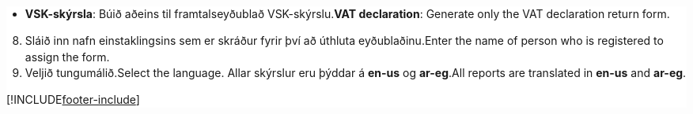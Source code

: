    - <span data-ttu-id="08431-516">**VSK-skýrsla**: Búið aðeins til framtalseyðublað VSK-skýrslu.</span><span class="sxs-lookup"><span data-stu-id="08431-516">**VAT declaration**: Generate only the VAT declaration return form.</span></span>
8. <span data-ttu-id="08431-517">Sláið inn nafn einstaklingsins sem er skráður fyrir því að úthluta eyðublaðinu.</span><span class="sxs-lookup"><span data-stu-id="08431-517">Enter the name of person who is registered to assign the form.</span></span>
9. <span data-ttu-id="08431-518">Veljið tungumálið.</span><span class="sxs-lookup"><span data-stu-id="08431-518">Select the language.</span></span> <span data-ttu-id="08431-519">Allar skýrslur eru þýddar á **en-us** og **ar-eg**.</span><span class="sxs-lookup"><span data-stu-id="08431-519">All reports are translated in **en-us** and **ar-eg**.</span></span>
  
[!INCLUDE[footer-include](../../includes/footer-banner.md)]


